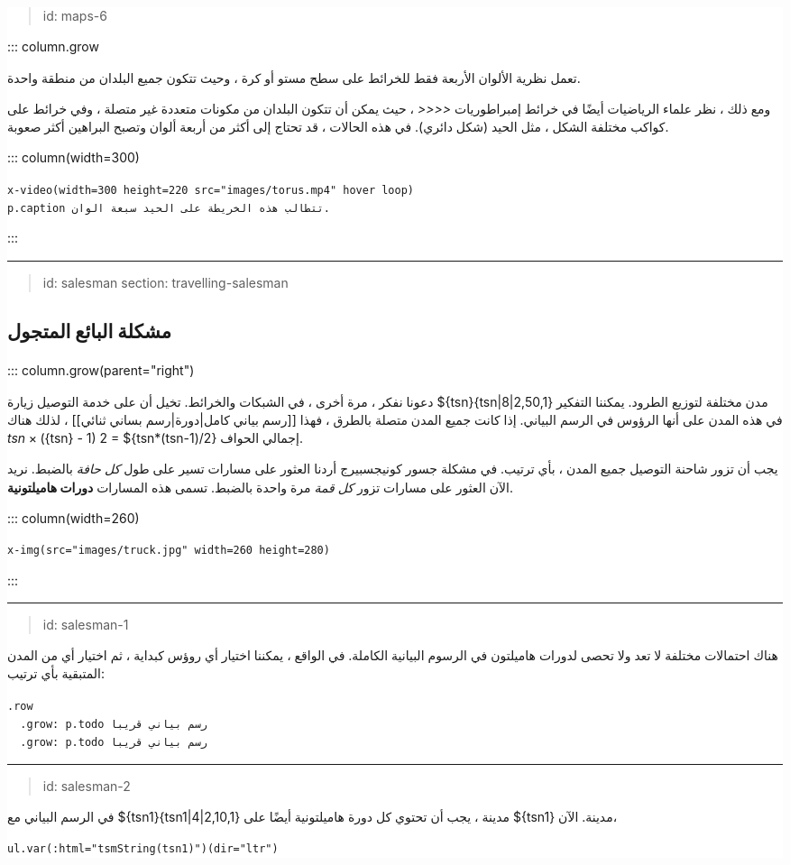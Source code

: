 > id: maps-6

::: column.grow

تعمل نظرية الألوان الأربعة فقط للخرائط على سطح مستو أو كرة ، وحيث تتكون جميع البلدان من منطقة واحدة.

ومع ذلك ، نظر علماء الرياضيات أيضًا في خرائط إمبراطوريات _<<<<_ ، حيث يمكن أن تتكون البلدان من مكونات متعددة غير متصلة ، وفي خرائط على كواكب مختلفة الشكل ، مثل الحيد (شكل دائري). في هذه الحالات ، قد تحتاج إلى أكثر من أربعة ألوان وتصبح البراهين أكثر صعوبة.

::: column(width=300)

    x-video(width=300 height=220 src="images/torus.mp4" hover loop)
    p.caption تتطالب هذه الخريطة على الحيد سبعة الوان.

:::

---
> id: salesman
> section: travelling-salesman

## مشكلة البائع المتجول

::: column.grow(parent="right")

دعونا نفكر ، مرة أخرى ، في الشبكات والخرائط. تخيل أن على خدمة التوصيل زيارة ${tsn}{tsn|8|2,50,1} مدن مختلفة لتوزيع الطرود. يمكننا التفكير في هذه المدن على أنها الرؤوس في الرسم البياني. إذا كانت جميع المدن متصلة بالطرق ، فهذا [[رسم بياني كامل|دورة|رسم بساني ثنائي]] ، لذلك هناك <mfrac> <mrow> ${tsn} × (${tsn} - 1) </mrow> <mn> 2 </mn> </mfrac> = ${tsn*(tsn-1)/2} إجمالي الحواف.

يجب أن تزور شاحنة التوصيل جميع المدن ، بأي ترتيب. في مشكلة جسور كونيجسبيرج أردنا العثور على مسارات تسير على طول _كل حافة_ بالضبط. نريد الآن العثور على مسارات تزور _كل قمة_ مرة واحدة بالضبط. تسمى هذه المسارات __دورات هاميلتونية__.

::: column(width=260)

    x-img(src="images/truck.jpg" width=260 height=280)

:::

---
> id: salesman-1

هناك احتمالات مختلفة لا تعد ولا تحصى لدورات هاميلتون في الرسوم البيانية الكاملة. في الواقع ، يمكننا اختيار أي روؤس كبداية ، ثم اختيار أي من المدن المتبقية بأي ترتيب:

    .row
      .grow: p.todo رسم بياني قريبا
      .grow: p.todo رسم بياني قريبا

---
> id: salesman-2

في الرسم البياني مع ${tsn1}{tsn1|4|2,10,1} مدينة ، يجب أن تحتوي كل دورة هاميلتونية أيضًا على ${tsn1} مدينة. الآن،

    ul.var(:html="tsmString(tsn1)")(dir="ltr")
